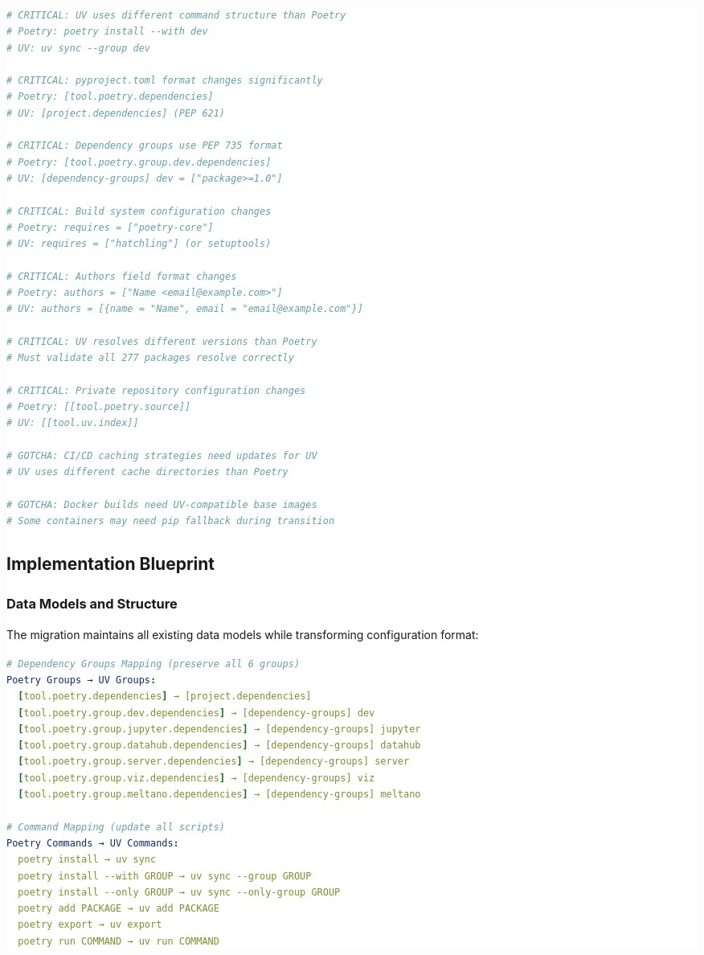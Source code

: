 ```python
# CRITICAL: UV uses different command structure than Poetry
# Poetry: poetry install --with dev
# UV: uv sync --group dev

# CRITICAL: pyproject.toml format changes significantly
# Poetry: [tool.poetry.dependencies]
# UV: [project.dependencies] (PEP 621)

# CRITICAL: Dependency groups use PEP 735 format
# Poetry: [tool.poetry.group.dev.dependencies]
# UV: [dependency-groups] dev = ["package>=1.0"]

# CRITICAL: Build system configuration changes
# Poetry: requires = ["poetry-core"]
# UV: requires = ["hatchling"] (or setuptools)

# CRITICAL: Authors field format changes
# Poetry: authors = ["Name <email@example.com>"]
# UV: authors = [{name = "Name", email = "email@example.com"}]

# CRITICAL: UV resolves different versions than Poetry
# Must validate all 277 packages resolve correctly

# CRITICAL: Private repository configuration changes
# Poetry: [[tool.poetry.source]]
# UV: [[tool.uv.index]]

# GOTCHA: CI/CD caching strategies need updates for UV
# UV uses different cache directories than Poetry

# GOTCHA: Docker builds need UV-compatible base images
# Some containers may need pip fallback during transition
```

## Implementation Blueprint

### Data Models and Structure

The migration maintains all existing data models while transforming configuration format:

```yaml
# Dependency Groups Mapping (preserve all 6 groups)
Poetry Groups → UV Groups:
  [tool.poetry.dependencies] → [project.dependencies]
  [tool.poetry.group.dev.dependencies] → [dependency-groups] dev
  [tool.poetry.group.jupyter.dependencies] → [dependency-groups] jupyter
  [tool.poetry.group.datahub.dependencies] → [dependency-groups] datahub
  [tool.poetry.group.server.dependencies] → [dependency-groups] server
  [tool.poetry.group.viz.dependencies] → [dependency-groups] viz
  [tool.poetry.group.meltano.dependencies] → [dependency-groups] meltano

# Command Mapping (update all scripts)
Poetry Commands → UV Commands:
  poetry install → uv sync
  poetry install --with GROUP → uv sync --group GROUP
  poetry install --only GROUP → uv sync --only-group GROUP
  poetry add PACKAGE → uv add PACKAGE
  poetry export → uv export
  poetry run COMMAND → uv run COMMAND
```
